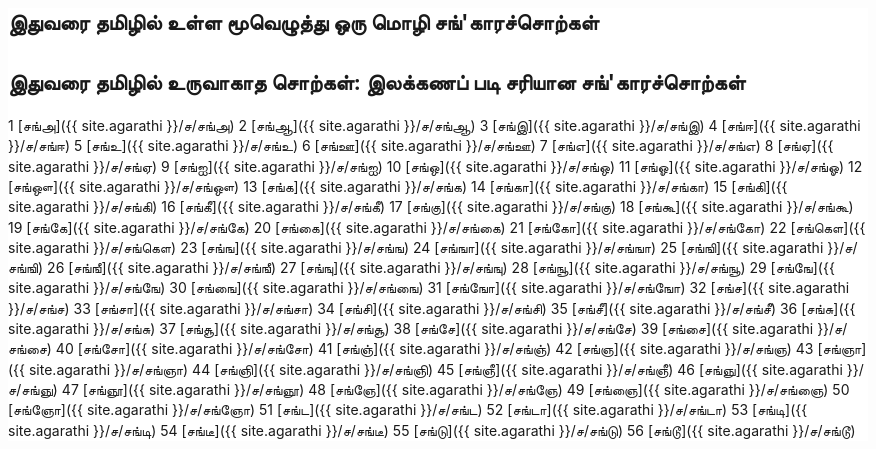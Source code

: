 ## இதுவரை தமிழில் உள்ள மூவெழுத்து ஒரு மொழி சங்'காரச்சொற்கள்



    
##  இதுவரை தமிழில் உருவாகாத சொற்கள்: இலக்கணப் படி சரியான சங்'காரச்சொற்கள்

1 [சங்அ]({{ site.agarathi }}/ச/சங்அ) 
2 [சங்ஆ]({{ site.agarathi }}/ச/சங்ஆ) 
3 [சங்இ]({{ site.agarathi }}/ச/சங்இ) 
4 [சங்ஈ]({{ site.agarathi }}/ச/சங்ஈ) 
5 [சங்உ]({{ site.agarathi }}/ச/சங்உ) 
6 [சங்ஊ]({{ site.agarathi }}/ச/சங்ஊ) 
7 [சங்எ]({{ site.agarathi }}/ச/சங்எ) 
8 [சங்ஏ]({{ site.agarathi }}/ச/சங்ஏ) 
9 [சங்ஐ]({{ site.agarathi }}/ச/சங்ஐ) 
10 [சங்ஒ]({{ site.agarathi }}/ச/சங்ஒ) 
11 [சங்ஓ]({{ site.agarathi }}/ச/சங்ஓ) 
12 [சங்ஔ]({{ site.agarathi }}/ச/சங்ஔ) 
13 [சங்க]({{ site.agarathi }}/ச/சங்க) 
14 [சங்கா]({{ site.agarathi }}/ச/சங்கா) 
15 [சங்கி]({{ site.agarathi }}/ச/சங்கி) 
16 [சங்கீ]({{ site.agarathi }}/ச/சங்கீ) 
17 [சங்கு]({{ site.agarathi }}/ச/சங்கு) 
18 [சங்கூ]({{ site.agarathi }}/ச/சங்கூ) 
19 [சங்கே]({{ site.agarathi }}/ச/சங்கே) 
20 [சங்கை]({{ site.agarathi }}/ச/சங்கை) 
21 [சங்கோ]({{ site.agarathi }}/ச/சங்கோ) 
22 [சங்கௌ]({{ site.agarathi }}/ச/சங்கௌ) 
23 [சங்ங]({{ site.agarathi }}/ச/சங்ங) 
24 [சங்ஙா]({{ site.agarathi }}/ச/சங்ஙா) 
25 [சங்ஙி]({{ site.agarathi }}/ச/சங்ஙி) 
26 [சங்ஙீ]({{ site.agarathi }}/ச/சங்ஙீ) 
27 [சங்ஙு]({{ site.agarathi }}/ச/சங்ஙு) 
28 [சங்ஙூ]({{ site.agarathi }}/ச/சங்ஙூ) 
29 [சங்ஙே]({{ site.agarathi }}/ச/சங்ஙே) 
30 [சங்ஙை]({{ site.agarathi }}/ச/சங்ஙை) 
31 [சங்ஙோ]({{ site.agarathi }}/ச/சங்ஙோ) 
32 [சங்ச]({{ site.agarathi }}/ச/சங்ச) 
33 [சங்சா]({{ site.agarathi }}/ச/சங்சா) 
34 [சங்சி]({{ site.agarathi }}/ச/சங்சி) 
35 [சங்சீ]({{ site.agarathi }}/ச/சங்சீ) 
36 [சங்சு]({{ site.agarathi }}/ச/சங்சு) 
37 [சங்சூ]({{ site.agarathi }}/ச/சங்சூ) 
38 [சங்சே]({{ site.agarathi }}/ச/சங்சே) 
39 [சங்சை]({{ site.agarathi }}/ச/சங்சை) 
40 [சங்சோ]({{ site.agarathi }}/ச/சங்சோ) 
41 [சங்ஞ்]({{ site.agarathi }}/ச/சங்ஞ்) 
42 [சங்ஞ]({{ site.agarathi }}/ச/சங்ஞ) 
43 [சங்ஞா]({{ site.agarathi }}/ச/சங்ஞா) 
44 [சங்ஞி]({{ site.agarathi }}/ச/சங்ஞி) 
45 [சங்ஞீ]({{ site.agarathi }}/ச/சங்ஞீ) 
46 [சங்ஞு]({{ site.agarathi }}/ச/சங்ஞு) 
47 [சங்ஞூ]({{ site.agarathi }}/ச/சங்ஞூ) 
48 [சங்ஞே]({{ site.agarathi }}/ச/சங்ஞே) 
49 [சங்ஞை]({{ site.agarathi }}/ச/சங்ஞை) 
50 [சங்ஞோ]({{ site.agarathi }}/ச/சங்ஞோ) 
51 [சங்ட]({{ site.agarathi }}/ச/சங்ட) 
52 [சங்டா]({{ site.agarathi }}/ச/சங்டா) 
53 [சங்டி]({{ site.agarathi }}/ச/சங்டி) 
54 [சங்டீ]({{ site.agarathi }}/ச/சங்டீ) 
55 [சங்டு]({{ site.agarathi }}/ச/சங்டு) 
56 [சங்டூ]({{ site.agarathi }}/ச/சங்டூ) 